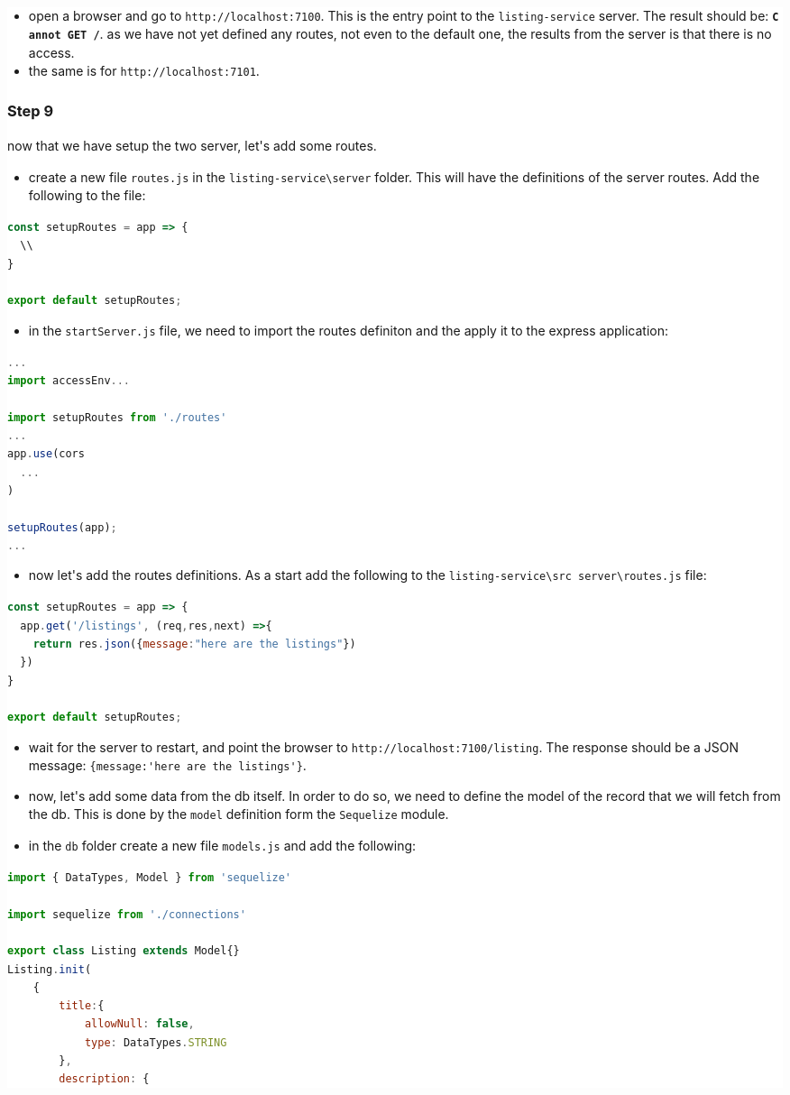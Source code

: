 - open a browser and go to `http://localhost:7100`. This is the entry point to the `listing-service` server. The result should be: **`Cannot GET /`**.
  as we have not yet defined any routes, not even to the default one, the results from the server is that there is no access.
- the same is for `http://localhost:7101`.

### Step 9
now that we have setup the two server, let's add some routes.

- create a new file `routes.js` in the `listing-service\server` folder. This will have the definitions of the server routes. Add the following to the file:
```javascript
const setupRoutes = app => {
  \\
}

export default setupRoutes;
```

- in the `startServer.js` file, we need to import the routes definiton and the apply it to the express application:
```javascript
...
import accessEnv...

import setupRoutes from './routes'
...
app.use(cors 
  ...
)

setupRoutes(app);
...
```

- now let's add the routes definitions. As a start add the following to the `listing-service\src
server\routes.js` file:
```javascript
const setupRoutes = app => {
  app.get('/listings', (req,res,next) =>{
    return res.json({message:"here are the listings"})
  })
}

export default setupRoutes;
```
- wait for the server to restart, and point the browser to `http://localhost:7100/listing`. The response should be a JSON message: `{message:'here are the listings'}`.

- now, let's add some data from the db itself. In order to do so, we need to define the model of the record that we will fetch from the db. This is done by the `model` definition form the `Sequelize` module.
- in the `db` folder create a new file `models.js` and add the following:
```javascript
import { DataTypes, Model } from 'sequelize'

import sequelize from './connections'

export class Listing extends Model{}
Listing.init(
    {
        title:{
            allowNull: false,
            type: DataTypes.STRING
        },
        description: {
```